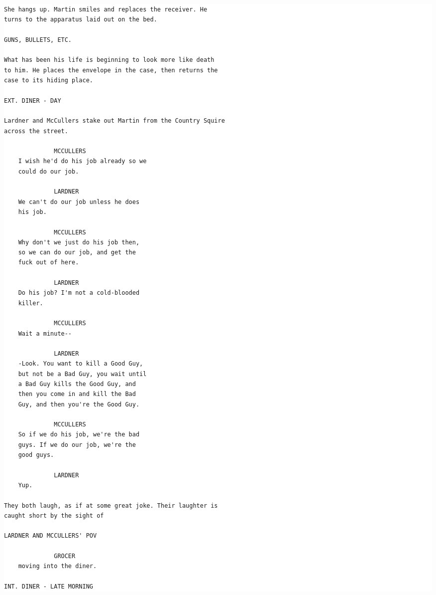 	She hangs up. Martin smiles and replaces the receiver. He 
	turns to the apparatus laid out on the bed.

	GUNS, BULLETS, ETC.

	What has been his life is beginning to look more like death 
	to him. He places the envelope in the case, then returns the 
	case to its hiding place.

	EXT. DINER - DAY

	Lardner and McCullers stake out Martin from the Country Squire 
	across the street.

				  MCCULLERS
		I wish he'd do his job already so we 
		could do our job.

				  LARDNER
		We can't do our job unless he does 
		his job.

				  MCCULLERS
		Why don't we just do his job then, 
		so we can do our job, and get the 
		fuck out of here.

				  LARDNER
		Do his job? I'm not a cold-blooded 
		killer.

				  MCCULLERS
		Wait a minute--

				  LARDNER
		-Look. You want to kill a Good Guy, 
		but not be a Bad Guy, you wait until 
		a Bad Guy kills the Good Guy, and 
		then you come in and kill the Bad 
		Guy, and then you're the Good Guy.

				  MCCULLERS
		So if we do his job, we're the bad 
		guys. If we do our job, we're the 
		good guys.

				  LARDNER
		Yup.

	They both laugh, as if at some great joke. Their laughter is 
	caught short by the sight of

	LARDNER AND MCCULLERS' POV

				  GROCER
		moving into the diner.

	INT. DINER - LATE MORNING
